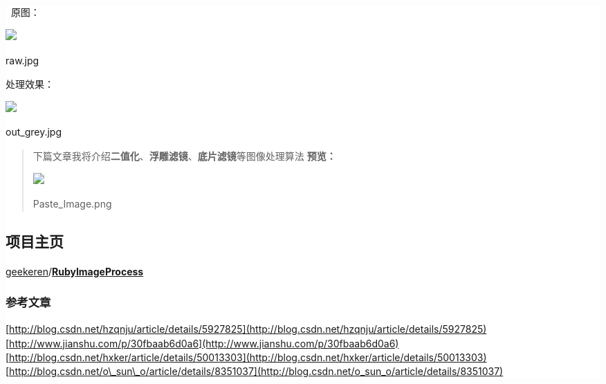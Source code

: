   原图：

![](http://wangbaiyuan.cn/wp-content/uploads/2016/12/20161230143603811.jpg)

raw.jpg

处理效果：

![](http://wangbaiyuan.cn/wp-content/uploads/2016/12/20161230143603918.jpg)

out_grey.jpg

> 下篇文章我将介绍**二值化**、**浮雕滤镜**、**底片滤镜**等图像处理算法 **预览：**
> 
> ![](http://wangbaiyuan.cn/wp-content/uploads/2016/12/201612301436041014.jpg)
> 
> Paste_Image.png

项目主页
----

[geekeren](https://github.com/geekeren)/**[RubyImageProcess](https://github.com/geekeren/RubyImageProcess)**  

### 参考文章

[http://blog.csdn.net/hzqnju/article/details/5927825](http://blog.csdn.net/hzqnju/article/details/5927825) [http://www.jianshu.com/p/30fbaab6d0a6](http://www.jianshu.com/p/30fbaab6d0a6) [http://blog.csdn.net/hxker/article/details/50013303](http://blog.csdn.net/hxker/article/details/50013303) [http://blog.csdn.net/o\_sun\_o/article/details/8351037](http://blog.csdn.net/o_sun_o/article/details/8351037)